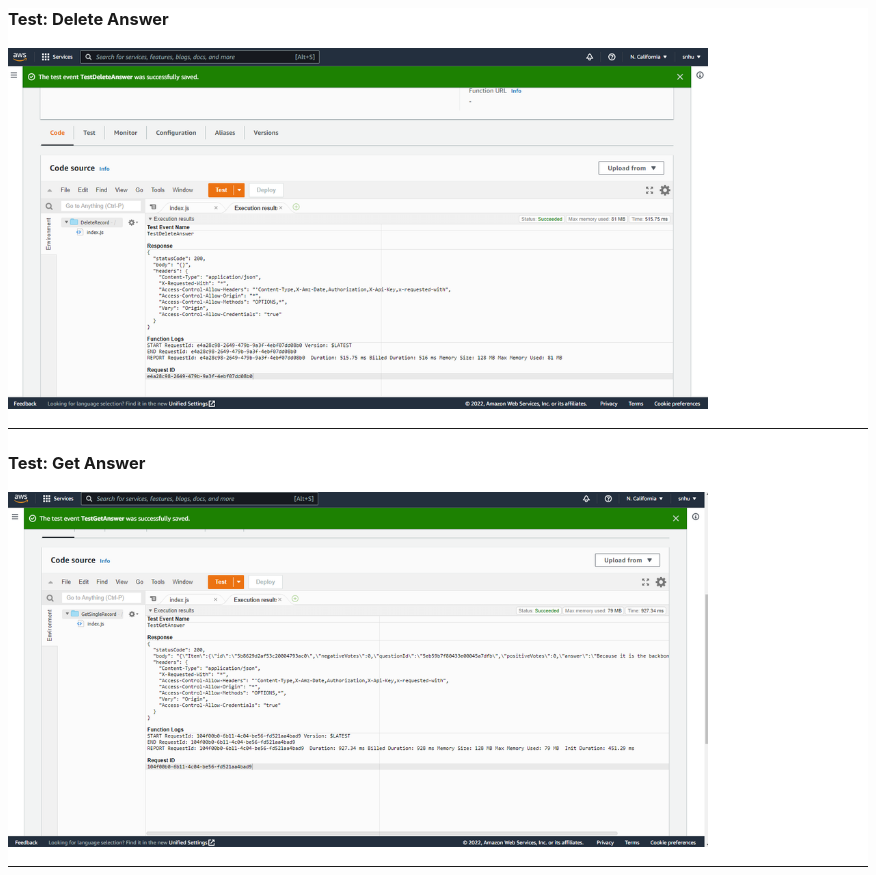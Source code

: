
### Test: Delete Answer
<img src="assets/TestDeleteAnswer-Test%20results.png" alt="Delete Answer Test Results" width="700"/>

---

### Test: Get Answer
<img src="assets/TestGetAnswer-Test%20results.png" alt="Get Answer Test Results" width="700"/>

---